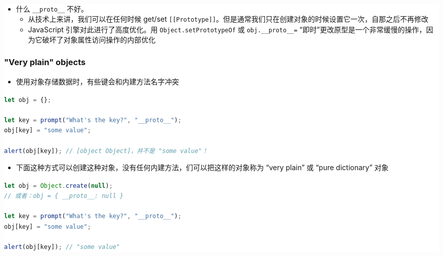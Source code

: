 - 什么 `__proto__` 不好。
	- 从技术上来讲，我们可以在任何时候 get/set `[[Prototype]]`。但是通常我们只在创建对象的时候设置它一次，自那之后不再修改
	- JavaScript 引擎对此进行了高度优化。用 `Object.setPrototypeOf` 或 `obj.__proto__=` “即时”更改原型是一个非常缓慢的操作，因为它破坏了对象属性访问操作的内部优化

### "Very plain" objects
- 使用对象存储数据时，有些键会和内建方法名字冲突
```javascript
let obj = {};

let key = prompt("What's the key?", "__proto__");
obj[key] = "some value";

alert(obj[key]); // [object Object]，并不是 "some value"！
```
- 下面这种方式可以创建这种对象，没有任何内建方法，们可以把这样的对象称为 “very plain” 或 “pure dictionary” 对象
```javascript
let obj = Object.create(null);
// 或者：obj = { __proto__: null }

let key = prompt("What's the key?", "__proto__");
obj[key] = "some value";

alert(obj[key]); // "some value"
```

